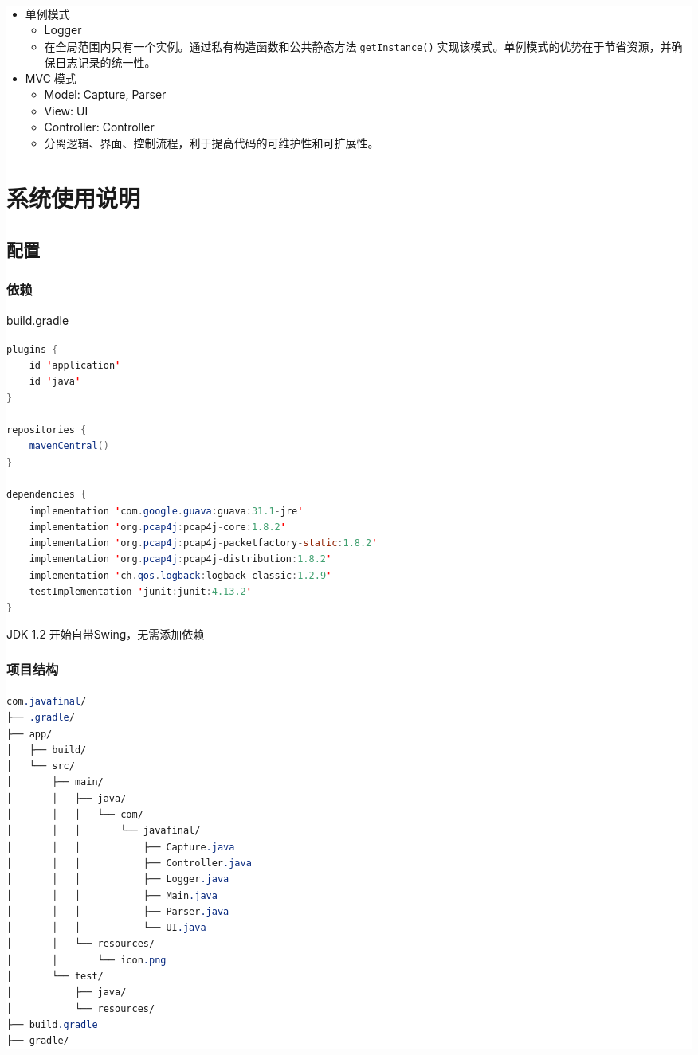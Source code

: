 - 单例模式
    - Logger
    - 在全局范围内只有一个实例。通过私有构造函数和公共静态方法 `getInstance()` 实现该模式。单例模式的优势在于节省资源，并确保日志记录的统一性。
- MVC 模式
    - Model: Capture, Parser
    - View: UI
    - Controller: Controller
    - 分离逻辑、界面、控制流程，利于提高代码的可维护性和可扩展性。

# 系统使用说明

## 配置

### 依赖

build.gradle

```java
plugins {
    id 'application'
    id 'java'
}

repositories {
    mavenCentral()
}

dependencies {
    implementation 'com.google.guava:guava:31.1-jre'
    implementation 'org.pcap4j:pcap4j-core:1.8.2'
    implementation 'org.pcap4j:pcap4j-packetfactory-static:1.8.2'
    implementation 'org.pcap4j:pcap4j-distribution:1.8.2'
    implementation 'ch.qos.logback:logback-classic:1.2.9'
    testImplementation 'junit:junit:4.13.2'
}
```

 JDK 1.2 开始自带Swing，无需添加依赖

### 项目结构

```css
com.javafinal/
├── .gradle/
├── app/
│   ├── build/
│   └── src/
│       ├── main/
│       │   ├── java/
│       │   │   └── com/
│       │   │       └── javafinal/
│       │   │           ├── Capture.java
│       │   │           ├── Controller.java
│       │   │           ├── Logger.java
│       │   │           ├── Main.java
│       │   │           ├── Parser.java
│       │   │           └── UI.java
│       │   └── resources/
│       │       └── icon.png
│       └── test/
│           ├── java/
│           └── resources/
├── build.gradle
├── gradle/
```